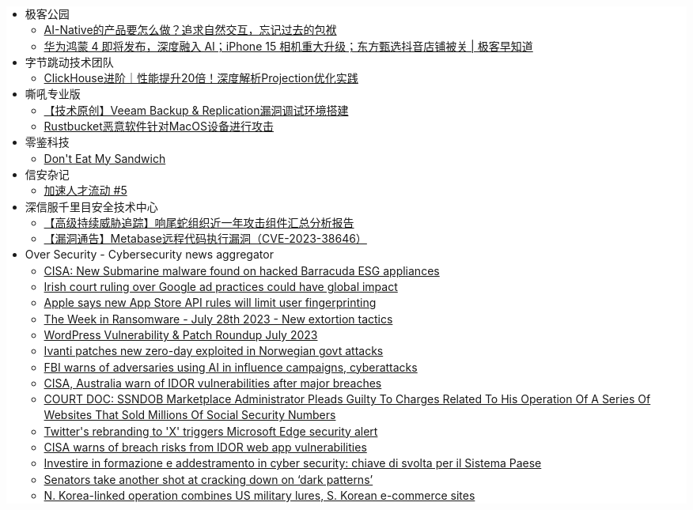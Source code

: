 - 极客公园
  - [AI-Native的产品要怎么做？追求自然交互，忘记过去的包袱](https://mp.weixin.qq.com/s?__biz=MTMwNDMwODQ0MQ==&mid=2653003552&idx=1&sn=c947c76b865fe0fbe57ba100aa65d9a4&chksm=7e54e29649236b8081c6d7101b3bffa30f391d0213bfc079bfe8490514b4c2eea762b6c82bf5&scene=58&subscene=0#rd)
  - [华为鸿蒙 4 即将发布，深度融入 AI；iPhone 15 相机重大升级；东方甄选抖音店铺被关 | 极客早知道](https://mp.weixin.qq.com/s?__biz=MTMwNDMwODQ0MQ==&mid=2653003516&idx=1&sn=f2d651bbc27cd48e1c47cc63cae0aceb&chksm=7e54e34a49236a5c480fc43e089a6d03b76c3618a84bc35ec538137bde2181d693c8bf54e163&scene=58&subscene=0#rd)
- 字节跳动技术团队
  - [ClickHouse进阶｜性能提升20倍！深度解析Projection优化实践](https://mp.weixin.qq.com/s?__biz=MzI1MzYzMjE0MQ==&mid=2247503469&idx=1&sn=b7e301e939f2d300ddb4593f28d4270f&chksm=e9d3058fdea48c99503864ab4d3d8363e600f935eb3be7555ca204750631e9799c329bedaca3&scene=58&subscene=0#rd)
- 嘶吼专业版
  - [【技术原创】Veeam Backup & Replication漏洞调试环境搭建](https://mp.weixin.qq.com/s?__biz=MzI0MDY1MDU4MQ==&mid=2247564759&idx=1&sn=3b5923ba278b90efdb0b1180b6178b70&chksm=e9142dedde63a4fbc4cc75725f526489af19ce5e823b6a3c6171c71db10035a48e8b7ae9d368&scene=58&subscene=0#rd)
  - [Rustbucket恶意软件针对MacOS设备进行攻击](https://mp.weixin.qq.com/s?__biz=MzI0MDY1MDU4MQ==&mid=2247564759&idx=2&sn=8086bf92b3e43ad9df9f1bc73f2bac1b&chksm=e9142dedde63a4fbc730ba5211a9c1da4270d82a355f3922ade7d85288168910bcdc8f2e8c66&scene=58&subscene=0#rd)
- 零鉴科技
  - [Don't Eat My Sandwich](https://mp.weixin.qq.com/s?__biz=MzkzODE2NjgyNQ==&mid=2247502907&idx=1&sn=3e243b398d98c5630b7e8bc4c730670f&chksm=c286d37df5f15a6bddc523e60187d9d7c5d8cab18597a94247a3d9e671612e08b44405906e49&scene=58&subscene=0#rd)
- 信安杂记
  - [加速人才流动 #5](https://mp.weixin.qq.com/s?__biz=Mzg3ODk0ODMwNA==&mid=2247483747&idx=1&sn=3f0795c7173408dfb2c55991532d6c89&chksm=cf0abbdcf87d32ca6b6778880e9cc49119082ca572203bbd2a88be61742c585bca0e2d2a2976&scene=58&subscene=0#rd)
- 深信服千里目安全技术中心
  - [【高级持续威胁追踪】响尾蛇组织近一年攻击组件汇总分析报告](https://mp.weixin.qq.com/s?__biz=Mzg2NjgzNjA5NQ==&mid=2247520309&idx=1&sn=480ac8bca1b338c39b8774685646e9e1&chksm=ce461b25f931923318aad53b12efe30b617921a938109ea488e279ea03d33de03ad5f6e9fbc6&scene=58&subscene=0#rd)
  - [【漏洞通告】Metabase远程代码执行漏洞（CVE-2023-38646）](https://mp.weixin.qq.com/s?__biz=Mzg2NjgzNjA5NQ==&mid=2247520309&idx=2&sn=af5f74514a34486d2c33e695ac25c3de&chksm=ce461b25f93192330e8bd6089e33c7babf8588ab5c3774eb2991b80af04b41d04445f2df3821&scene=58&subscene=0#rd)
- Over Security - Cybersecurity news aggregator
  - [CISA: New Submarine malware found on hacked Barracuda ESG appliances](https://www.bleepingcomputer.com/news/security/cisa-new-submarine-malware-found-on-hacked-barracuda-esg-appliances/)
  - [Irish court ruling over Google ad practices could have global impact](https://therecord.media/google-ad-practices-irish-data-protection-commission-court-case)
  - [Apple says new App Store API rules will limit user fingerprinting](https://www.bleepingcomputer.com/news/apple/apple-says-new-app-store-api-rules-will-limit-user-fingerprinting/)
  - [The Week in Ransomware - July 28th 2023 - New extortion tactics](https://www.bleepingcomputer.com/news/security/the-week-in-ransomware-july-28th-2023-new-extortion-tactics/)
  - [WordPress Vulnerability & Patch Roundup July 2023](https://blog.sucuri.net/2023/07/wordpress-vulnerability-patch-roundup-july-2023.html)
  - [Ivanti patches new zero-day exploited in Norwegian govt attacks](https://www.bleepingcomputer.com/news/security/ivanti-patches-new-zero-day-exploited-in-norwegian-govt-attacks/)
  - [FBI warns of adversaries using AI in influence campaigns, cyberattacks](https://therecord.media/fbi-artificial-intelligence-ai-briefing)
  - [CISA, Australia warn of IDOR vulnerabilities after major breaches](https://therecord.media/cisa-australia-warn-of-idor-vulnerabilities)
  - [COURT DOC: SSNDOB Marketplace Administrator Pleads Guilty To Charges Related To His Operation Of A Series Of Websites That Sold Millions Of Social Security Numbers](https://flashpoint.io/blog/usa-vs-vitalii-chychasov/)
  - [Twitter's rebranding to 'X' triggers Microsoft Edge security alert](https://www.bleepingcomputer.com/news/security/twitters-rebranding-to-x-triggers-microsoft-edge-security-alert/)
  - [CISA warns of breach risks from IDOR web app vulnerabilities](https://www.bleepingcomputer.com/news/security/cisa-warns-of-breach-risks-from-idor-web-app-vulnerabilities/)
  - [Investire in formazione e addestramento in cyber security: chiave di svolta per il Sistema Paese](https://www.cybersecurity360.it/cybersecurity-nazionale/investire-in-formazione-e-addestramento-in-cyber-security-chiave-di-svolta-per-il-sistema-paese/)
  - [Senators take another shot at cracking down on ‘dark patterns’](https://therecord.media/senators-reintroduce-dark-pattern-bill)
  - [N. Korea-linked operation combines US military lures, S. Korean e-commerce sites](https://therecord.media/north-korea-hackers-us-military-mnrs-south-korean-ecommerce)